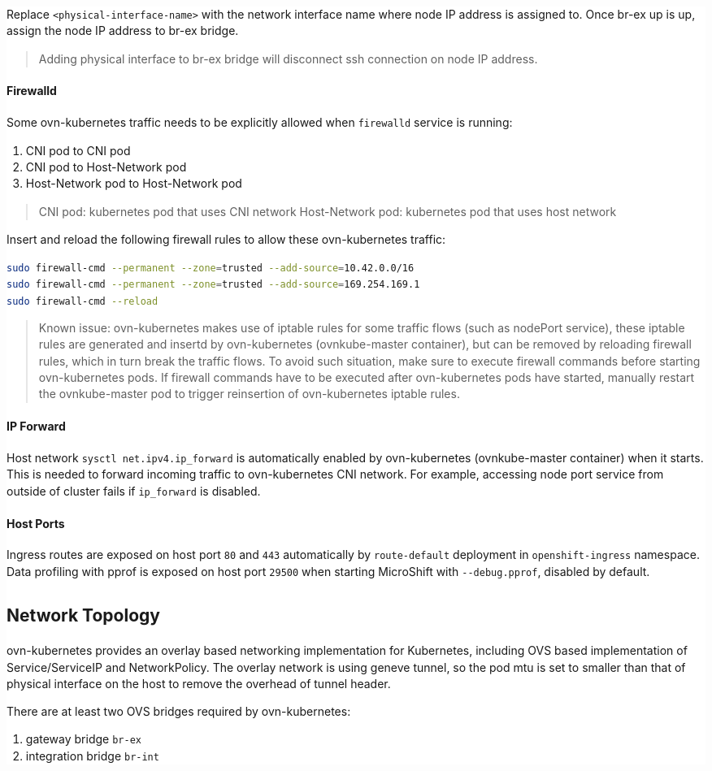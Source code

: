 Replace `<physical-interface-name>` with the network interface name where node IP address is assigned to.
Once br-ex up is up, assign the node IP address to br-ex bridge.

> Adding physical interface to br-ex bridge will disconnect ssh connection on node IP address.

#### Firewalld

Some ovn-kubernetes traffic needs to be explicitly allowed when `firewalld` service is running:

1. CNI pod to CNI pod
2. CNI pod to Host-Network pod
3. Host-Network pod to Host-Network pod

> CNI pod: kubernetes pod that uses CNI network
> Host-Network pod: kubernetes pod that uses host network

Insert and reload the following firewall rules to allow these ovn-kubernetes traffic:

```bash
sudo firewall-cmd --permanent --zone=trusted --add-source=10.42.0.0/16
sudo firewall-cmd --permanent --zone=trusted --add-source=169.254.169.1
sudo firewall-cmd --reload
```

> Known issue: ovn-kubernetes makes use of iptable rules for some traffic flows (such as nodePort service), these iptable rules are generated and insertd by ovn-kubernetes (ovnkube-master container), but can be removed by reloading firewall rules, which in turn break the traffic flows. To avoid such situation, make sure to execute firewall commands before starting ovn-kubernetes pods. If firewall commands have to be executed after ovn-kubernetes pods have started, manually restart the ovnkube-master pod to trigger reinsertion of ovn-kubernetes iptable rules.

#### IP Forward

Host network `sysctl net.ipv4.ip_forward` is automatically enabled by ovn-kubernetes (ovnkube-master container) when it starts. This is needed to forward incoming traffic to ovn-kubernetes CNI network. For example, accessing node port service from outside of cluster fails if `ip_forward` is disabled.

#### Host Ports

Ingress routes are exposed on host port `80` and `443` automatically by `route-default` deployment in `openshift-ingress` namespace.
Data profiling with pprof is exposed on host port `29500` when starting MicroShift with `--debug.pprof`, disabled by default.

## Network Topology

ovn-kubernetes provides an overlay based networking implementation for Kubernetes, including OVS based implementation of Service/ServiceIP and NetworkPolicy.
The overlay network is using geneve tunnel, so the pod mtu is set to smaller than that of physical interface on the host to remove the overhead of tunnel header.

There are at least two OVS bridges required by ovn-kubernetes:
1. gateway bridge `br-ex`
2. integration bridge `br-int`
